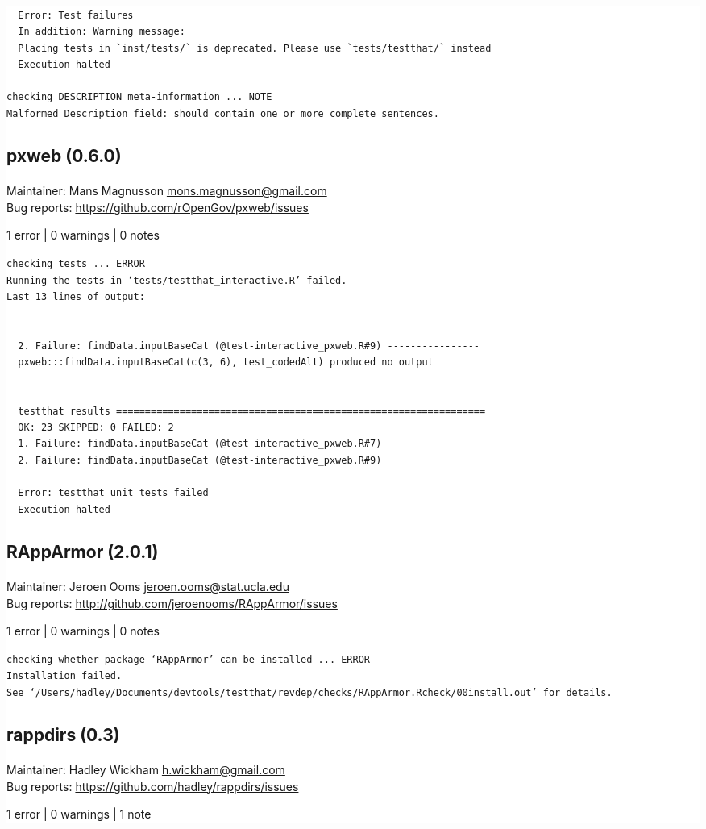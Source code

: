 ```
  Error: Test failures
  In addition: Warning message:
  Placing tests in `inst/tests/` is deprecated. Please use `tests/testthat/` instead 
  Execution halted

checking DESCRIPTION meta-information ... NOTE
Malformed Description field: should contain one or more complete sentences.
```

## pxweb (0.6.0)
Maintainer: Mans Magnusson <mons.magnusson@gmail.com>  
Bug reports: https://github.com/rOpenGov/pxweb/issues

1 error  | 0 warnings | 0 notes

```
checking tests ... ERROR
Running the tests in ‘tests/testthat_interactive.R’ failed.
Last 13 lines of output:
  
  
  2. Failure: findData.inputBaseCat (@test-interactive_pxweb.R#9) ----------------
  pxweb:::findData.inputBaseCat(c(3, 6), test_codedAlt) produced no output
  
  
  testthat results ================================================================
  OK: 23 SKIPPED: 0 FAILED: 2
  1. Failure: findData.inputBaseCat (@test-interactive_pxweb.R#7) 
  2. Failure: findData.inputBaseCat (@test-interactive_pxweb.R#9) 
  
  Error: testthat unit tests failed
  Execution halted
```

## RAppArmor (2.0.1)
Maintainer: Jeroen Ooms <jeroen.ooms@stat.ucla.edu>  
Bug reports: http://github.com/jeroenooms/RAppArmor/issues

1 error  | 0 warnings | 0 notes

```
checking whether package ‘RAppArmor’ can be installed ... ERROR
Installation failed.
See ‘/Users/hadley/Documents/devtools/testthat/revdep/checks/RAppArmor.Rcheck/00install.out’ for details.
```

## rappdirs (0.3)
Maintainer: Hadley Wickham <h.wickham@gmail.com>  
Bug reports: https://github.com/hadley/rappdirs/issues

1 error  | 0 warnings | 1 note 

